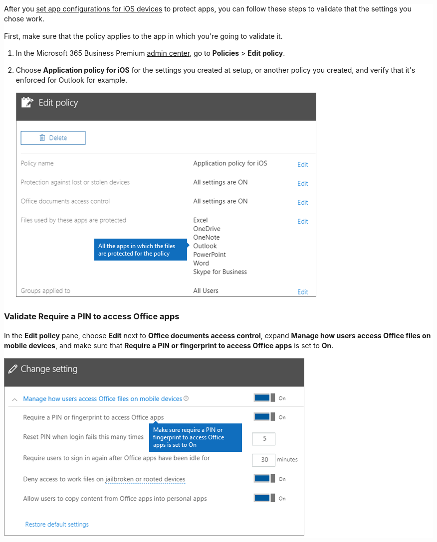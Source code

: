 After you [set app configurations for iOS devices](../business-premium/m365bp-protection-settings-for-windows-10-devices.md) to protect apps, you can follow these steps to validate that the settings you chose work. 
  
First, make sure that the policy applies to the app in which you're going to validate it.
  
1. In the Microsoft 365 Business Premium [admin center](https://admin.microsoft.com), go to **Policies** \> **Edit policy**.

1. Choose **Application policy for iOS** for the settings you created at setup, or another policy you created, and verify that it's enforced for Outlook for example. 

    ![Screenshot that shows all the apps for which this policy protects files.](../business-premium/media/842441b8-e7b1-4b86-9edd-d94d1f77b6f4.png)
  
### Validate Require a PIN to access Office apps

In the **Edit policy** pane, choose **Edit** next to **Office documents access control**, expand **Manage how users access Office files on mobile devices**, and make sure that **Require a PIN or fingerprint to access Office apps** is set to **On**.
  
![Make sure that the Require a PIN or fingerprint to access Office apps is set to On.](../business-premium/media/f37eb5b2-7e26-49fb-9bd6-d955d196bacf.png)
  
